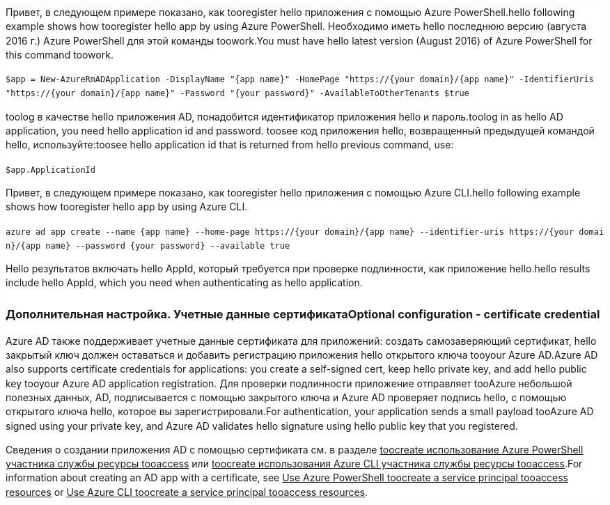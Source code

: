 <span data-ttu-id="730bc-144">Привет, в следующем примере показано, как tooregister hello приложения с помощью Azure PowerShell.</span><span class="sxs-lookup"><span data-stu-id="730bc-144">hello following example shows how tooregister hello app by using Azure PowerShell.</span></span> <span data-ttu-id="730bc-145">Необходимо иметь hello последнюю версию (августа 2016 г.) Azure PowerShell для этой команды toowork.</span><span class="sxs-lookup"><span data-stu-id="730bc-145">You must have hello latest version (August 2016) of Azure PowerShell for this command toowork.</span></span>

    $app = New-AzureRmADApplication -DisplayName "{app name}" -HomePage "https://{your domain}/{app name}" -IdentifierUris "https://{your domain}/{app name}" -Password "{your password}" -AvailableToOtherTenants $true

<span data-ttu-id="730bc-146">toolog в качестве hello приложения AD, понадобится идентификатор приложения hello и пароль.</span><span class="sxs-lookup"><span data-stu-id="730bc-146">toolog in as hello AD application, you need hello application id and password.</span></span> <span data-ttu-id="730bc-147">toosee код приложения hello, возвращенный предыдущей командой hello, используйте:</span><span class="sxs-lookup"><span data-stu-id="730bc-147">toosee hello application id that is returned from hello previous command, use:</span></span>

    $app.ApplicationId

<span data-ttu-id="730bc-148">Привет, в следующем примере показано, как tooregister hello приложения с помощью Azure CLI.</span><span class="sxs-lookup"><span data-stu-id="730bc-148">hello following example shows how tooregister hello app by using Azure CLI.</span></span>

    azure ad app create --name {app name} --home-page https://{your domain}/{app name} --identifier-uris https://{your domain}/{app name} --password {your password} --available true

<span data-ttu-id="730bc-149">Hello результатов включать hello AppId, который требуется при проверке подлинности, как приложение hello.</span><span class="sxs-lookup"><span data-stu-id="730bc-149">hello results include hello AppId, which you need when authenticating as hello application.</span></span>

### <a name="optional-configuration---certificate-credential"></a><span data-ttu-id="730bc-150">Дополнительная настройка. Учетные данные сертификата</span><span class="sxs-lookup"><span data-stu-id="730bc-150">Optional configuration - certificate credential</span></span>
<span data-ttu-id="730bc-151">Azure AD также поддерживает учетные данные сертификата для приложений: создать самозаверяющий сертификат, hello закрытый ключ должен оставаться и добавить регистрацию приложения hello открытого ключа tooyour Azure AD.</span><span class="sxs-lookup"><span data-stu-id="730bc-151">Azure AD also supports certificate credentials for applications: you create a self-signed cert, keep hello private key, and add hello public key tooyour Azure AD application registration.</span></span> <span data-ttu-id="730bc-152">Для проверки подлинности приложение отправляет tooAzure небольшой полезных данных, AD, подписывается с помощью закрытого ключа и Azure AD проверяет подпись hello, с помощью открытого ключа hello, которое вы зарегистрировали.</span><span class="sxs-lookup"><span data-stu-id="730bc-152">For authentication, your application sends a small payload tooAzure AD signed using your private key, and Azure AD validates hello signature using hello public key that you registered.</span></span>

<span data-ttu-id="730bc-153">Сведения о создании приложения AD с помощью сертификата см. в разделе [toocreate использование Azure PowerShell участника службы ресурсы tooaccess](resource-group-authenticate-service-principal.md#create-service-principal-with-certificate-from-certificate-authority) или [toocreate использования Azure CLI участника службы ресурсы tooaccess](resource-group-authenticate-service-principal-cli.md#create-service-principal-with-certificate).</span><span class="sxs-lookup"><span data-stu-id="730bc-153">For information about creating an AD app with a certificate, see [Use Azure PowerShell toocreate a service principal tooaccess resources](resource-group-authenticate-service-principal.md#create-service-principal-with-certificate-from-certificate-authority) or [Use Azure CLI toocreate a service principal tooaccess resources](resource-group-authenticate-service-principal-cli.md#create-service-principal-with-certificate).</span></span>

